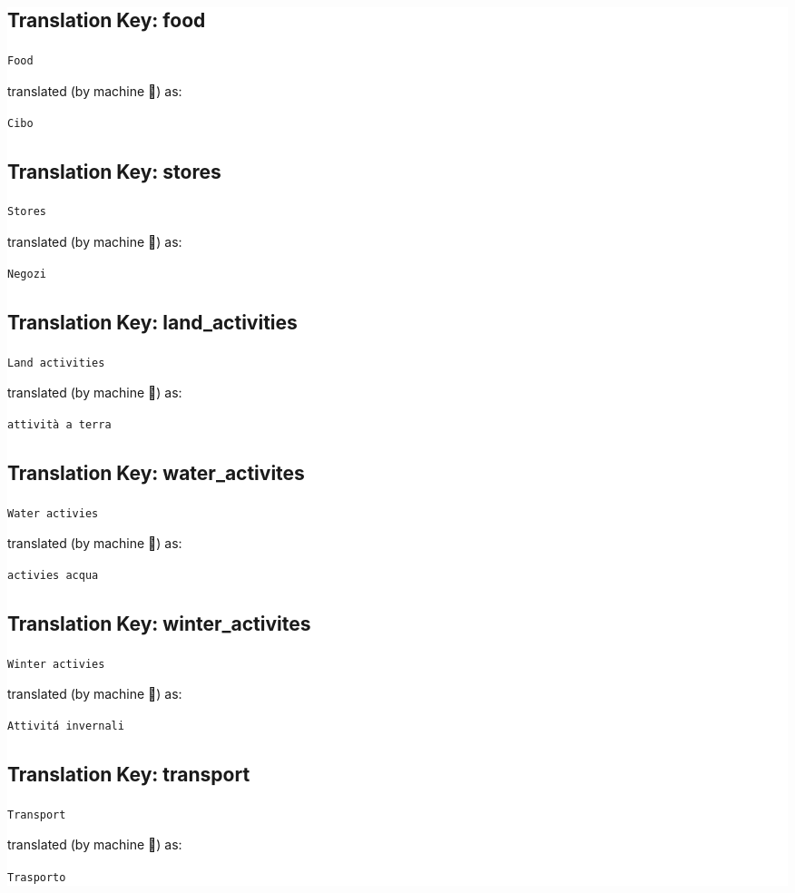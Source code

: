 
## Translation Key: food
```
Food
```
translated (by machine 🤖) as:
```
Cibo
```


## Translation Key: stores
```
Stores
```
translated (by machine 🤖) as:
```
Negozi
```


## Translation Key: land_activities
```
Land activities
```
translated (by machine 🤖) as:
```
attività a terra
```


## Translation Key: water_activites
```
Water activies
```
translated (by machine 🤖) as:
```
activies acqua
```


## Translation Key: winter_activites
```
Winter activies
```
translated (by machine 🤖) as:
```
Attivitá invernali
```


## Translation Key: transport
```
Transport
```
translated (by machine 🤖) as:
```
Trasporto
```
